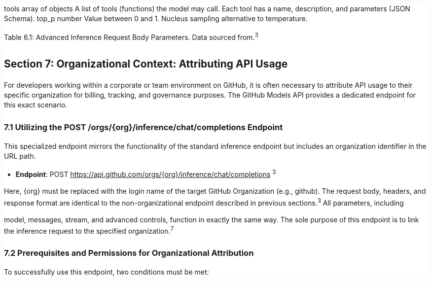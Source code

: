   </tr>
  <tr>
   <td>tools
   </td>
   <td>array of objects
   </td>
   <td>A list of tools (functions) the model may call. Each tool has a name, description, and parameters (JSON Schema).
   </td>
  </tr>
  <tr>
   <td>top_p
   </td>
   <td>number
   </td>
   <td>Value between 0 and 1. Nucleus sampling alternative to temperature.
   </td>
  </tr>
</table>


Table 6.1: Advanced Inference Request Body Parameters. Data sourced from.<sup>3</sup>


## **Section 7: Organizational Context: Attributing API Usage**

For developers working within a corporate or team environment on GitHub, it is often necessary to attribute API usage to their specific organization for billing, tracking, and governance purposes. The GitHub Models API provides a dedicated endpoint for this exact scenario.


### **7.1 Utilizing the POST /orgs/{org}/inference/chat/completions Endpoint**

This specialized endpoint mirrors the functionality of the standard inference endpoint but includes an organization identifier in the URL path.



* **Endpoint**: POST https://api.github.com/orgs/{org}/inference/chat/completions <sup>3</sup>

Here, {org} must be replaced with the login name of the target GitHub Organization (e.g., github). The request body, headers, and response format are identical to the non-organizational endpoint described in previous sections.<sup>3</sup> All parameters, including

model, messages, stream, and advanced controls, function in exactly the same way. The sole purpose of this endpoint is to link the inference request to the specified organization.<sup>7</sup>


### **7.2 Prerequisites and Permissions for Organizational Attribution**

To successfully use this endpoint, two conditions must be met:


